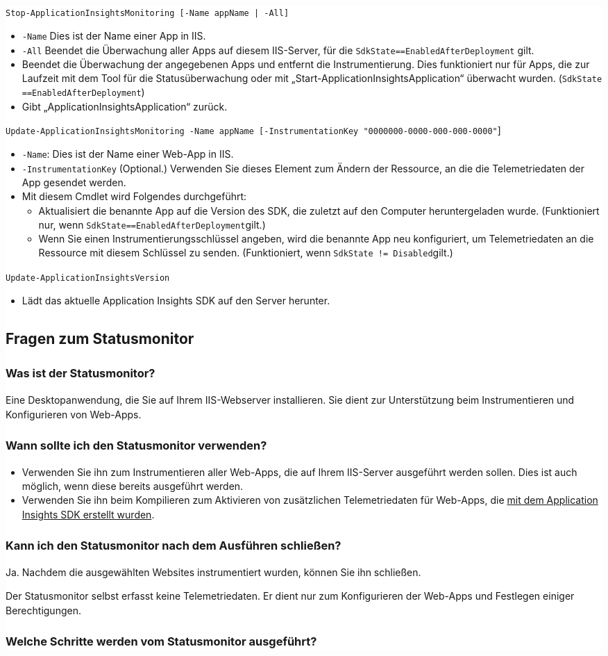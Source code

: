 `Stop-ApplicationInsightsMonitoring [-Name appName | -All]`

* `-Name` Dies ist der Name einer App in IIS.
* `-All` Beendet die Überwachung aller Apps auf diesem IIS-Server, für die `SdkState==EnabledAfterDeployment` gilt.
* Beendet die Überwachung der angegebenen Apps und entfernt die Instrumentierung. Dies funktioniert nur für Apps, die zur Laufzeit mit dem Tool für die Statusüberwachung oder mit „Start-ApplicationInsightsApplication“ überwacht wurden. (`SdkState==EnabledAfterDeployment`)
* Gibt „ApplicationInsightsApplication“ zurück.

`Update-ApplicationInsightsMonitoring -Name appName [-InstrumentationKey "0000000-0000-000-000-0000"`]

* `-Name`: Dies ist der Name einer Web-App in IIS.
* `-InstrumentationKey` (Optional.) Verwenden Sie dieses Element zum Ändern der Ressource, an die die Telemetriedaten der App gesendet werden.
* Mit diesem Cmdlet wird Folgendes durchgeführt:
  * Aktualisiert die benannte App auf die Version des SDK, die zuletzt auf den Computer heruntergeladen wurde. (Funktioniert nur, wenn `SdkState==EnabledAfterDeployment`gilt.)
  * Wenn Sie einen Instrumentierungsschlüssel angeben, wird die benannte App neu konfiguriert, um Telemetriedaten an die Ressource mit diesem Schlüssel zu senden. (Funktioniert, wenn `SdkState != Disabled`gilt.)

`Update-ApplicationInsightsVersion`

* Lädt das aktuelle Application Insights SDK auf den Server herunter.

## <a name="questions"></a>Fragen zum Statusmonitor

### <a name="what-is-status-monitor"></a>Was ist der Statusmonitor?

Eine Desktopanwendung, die Sie auf Ihrem IIS-Webserver installieren. Sie dient zur Unterstützung beim Instrumentieren und Konfigurieren von Web-Apps. 

### <a name="when-do-i-use-status-monitor"></a>Wann sollte ich den Statusmonitor verwenden?

* Verwenden Sie ihn zum Instrumentieren aller Web-Apps, die auf Ihrem IIS-Server ausgeführt werden sollen. Dies ist auch möglich, wenn diese bereits ausgeführt werden.
* Verwenden Sie ihn beim Kompilieren zum Aktivieren von zusätzlichen Telemetriedaten für Web-Apps, die [mit dem Application Insights SDK erstellt wurden](../../azure-monitor/app/asp-net.md). 

### <a name="can-i-close-it-after-it-runs"></a>Kann ich den Statusmonitor nach dem Ausführen schließen?

Ja. Nachdem die ausgewählten Websites instrumentiert wurden, können Sie ihn schließen.

Der Statusmonitor selbst erfasst keine Telemetriedaten. Er dient nur zum Konfigurieren der Web-Apps und Festlegen einiger Berechtigungen.

### <a name="what-does-status-monitor-do"></a>Welche Schritte werden vom Statusmonitor ausgeführt?


[api]: ../../azure-monitor/app/api-custom-events-metrics.md
[availability]: monitor-web-app-availability.md
[client]: ../../azure-monitor/app/javascript.md
[diagnostic]: ../../azure-monitor/app/diagnostic-search.md
[greenbrown]: ../../azure-monitor/app/asp-net.md
[qna]: ../../azure-monitor/app/troubleshoot-faq.md
[roles]: ../../azure-monitor/app/resources-roles-access-control.md
[usage]: ../../azure-monitor/app/javascript.md